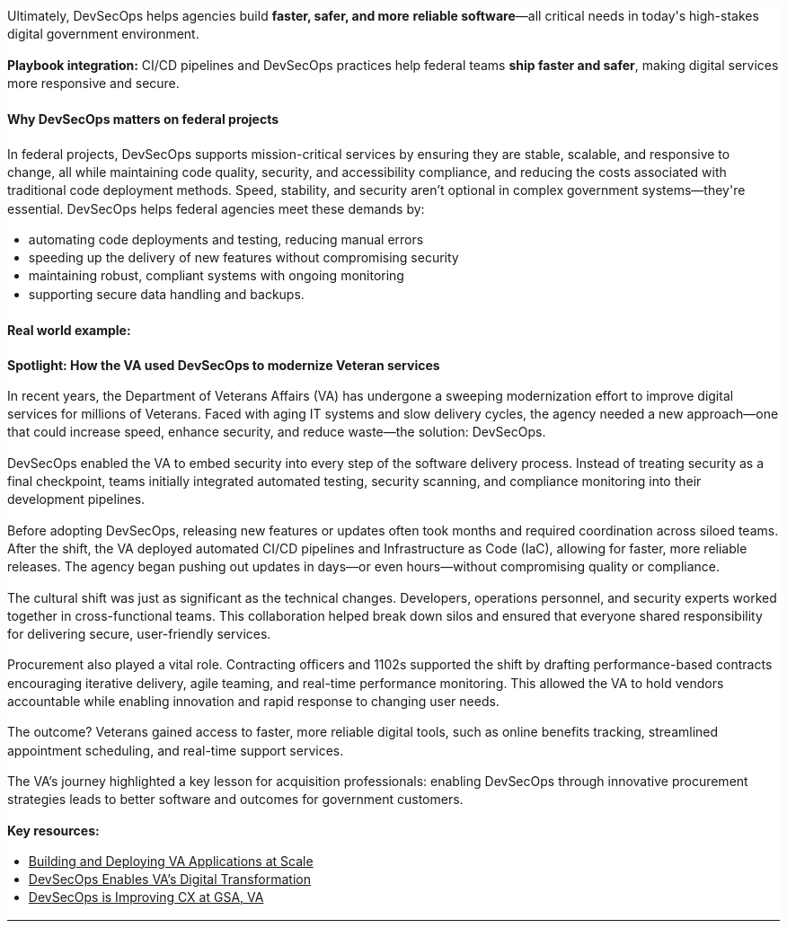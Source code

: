 Ultimately, DevSecOps helps agencies build **faster, safer, and more** **reliable software**—all critical needs in today's high-stakes digital government environment.

**Playbook integration:** CI/CD pipelines and DevSecOps practices help federal teams **ship faster and safer**, making digital services more responsive and secure.



#### **Why DevSecOps matters on federal projects**

In federal projects, DevSecOps supports mission-critical services by ensuring they are stable, scalable, and responsive to change, all while maintaining code quality, security, and accessibility compliance, and reducing the costs associated with traditional code deployment methods. Speed, stability, and security aren’t optional in complex government systems—they're essential. DevSecOps helps federal agencies meet these demands by:

* automating code deployments and testing, reducing manual errors  
* speeding up the delivery of new features without compromising security  
* maintaining robust, compliant systems with ongoing monitoring  
* supporting secure data handling and backups.

#### **Real world example:**

**Spotlight: How the VA used DevSecOps to modernize Veteran services**

In recent years, the Department of Veterans Affairs (VA) has undergone a sweeping modernization effort to improve digital services for millions of Veterans. Faced with aging IT systems and slow delivery cycles, the agency needed a new approach—one that could increase speed, enhance security, and reduce waste—the solution: DevSecOps.

DevSecOps enabled the VA to embed security into every step of the software delivery process. Instead of treating security as a final checkpoint, teams initially integrated automated testing, security scanning, and compliance monitoring into their development pipelines.

Before adopting DevSecOps, releasing new features or updates often took months and required coordination across siloed teams. After the shift, the VA deployed automated CI/CD pipelines and Infrastructure as Code (IaC), allowing for faster, more reliable releases. The agency began pushing out updates in days—or even hours—without compromising quality or compliance.

The cultural shift was just as significant as the technical changes. Developers, operations personnel, and security experts worked together in cross-functional teams. This collaboration helped break down silos and ensured that everyone shared responsibility for delivering secure, user-friendly services.

Procurement also played a vital role. Contracting officers and 1102s supported the shift by drafting performance-based contracts encouraging iterative delivery, agile teaming, and real-time performance monitoring. This allowed the VA to hold vendors accountable while enabling innovation and rapid response to changing user needs.

The outcome? Veterans gained access to faster, more reliable digital tools, such as online benefits tracking, streamlined appointment scheduling, and real-time support services.

The VA’s journey highlighted a key lesson for acquisition professionals: enabling DevSecOps through innovative procurement strategies leads to better software and outcomes for government customers.

**Key resources:** 

* [Building and Deploying VA Applications at Scale](https://digital.va.gov/engineering-excellence/building-and-deploying-va-applications-at-scale/)   
* [DevSecOps Enables VA’s Digital Transformation](https://govciomedia.com/devsecops-enables-vas-digital-transformation/)  
* [DevSecOps is Improving CX at GSA, VA](https://govciomedia.com/devsecops-is-improving-cx-at-gsa-va/)  

---